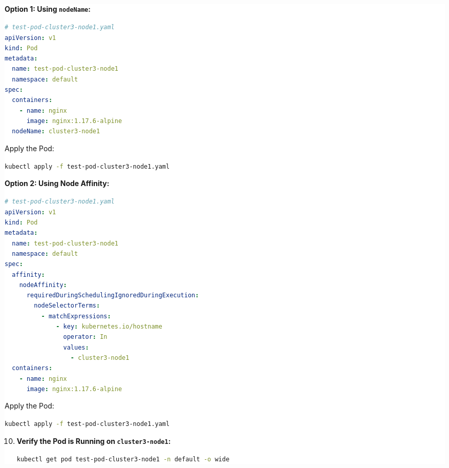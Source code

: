    **Option 1: Using `nodeName`:**

   ```yaml
   # test-pod-cluster3-node1.yaml
   apiVersion: v1
   kind: Pod
   metadata:
     name: test-pod-cluster3-node1
     namespace: default
   spec:
     containers:
       - name: nginx
         image: nginx:1.17.6-alpine
     nodeName: cluster3-node1
   ```

   Apply the Pod:

   ```bash
   kubectl apply -f test-pod-cluster3-node1.yaml
   ```

   **Option 2: Using Node Affinity:**

   ```yaml
   # test-pod-cluster3-node1.yaml
   apiVersion: v1
   kind: Pod
   metadata:
     name: test-pod-cluster3-node1
     namespace: default
   spec:
     affinity:
       nodeAffinity:
         requiredDuringSchedulingIgnoredDuringExecution:
           nodeSelectorTerms:
             - matchExpressions:
                 - key: kubernetes.io/hostname
                   operator: In
                   values:
                     - cluster3-node1
     containers:
       - name: nginx
         image: nginx:1.17.6-alpine
   ```

   Apply the Pod:

   ```bash
   kubectl apply -f test-pod-cluster3-node1.yaml
   ```

10. **Verify the Pod is Running on `cluster3-node1`:**

    ```bash
    kubectl get pod test-pod-cluster3-node1 -n default -o wide
    ```
